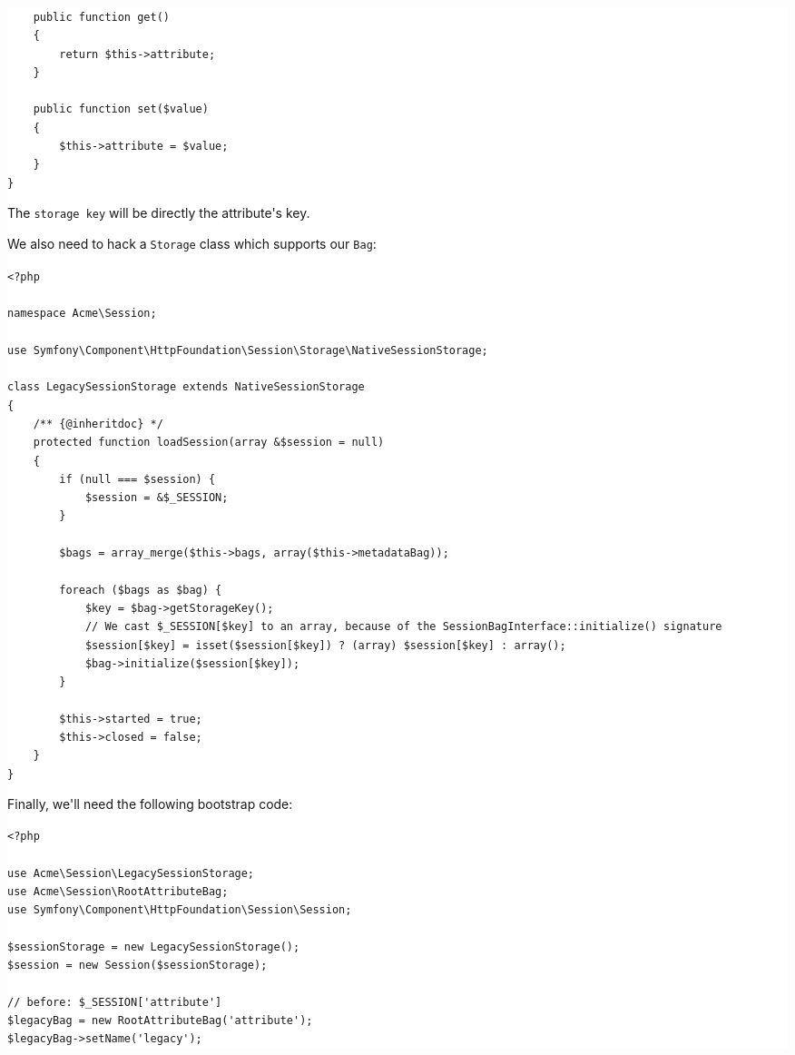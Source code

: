         public function get()
        {
            return $this->attribute;
        }

        public function set($value)
        {
            $this->attribute = $value;
        }
    }

The `storage key` will be directly the attribute's key.

We also need to hack a `Storage` class which supports our `Bag`:

    <?php

    namespace Acme\Session;

    use Symfony\Component\HttpFoundation\Session\Storage\NativeSessionStorage;

    class LegacySessionStorage extends NativeSessionStorage
    {
        /** {@inheritdoc} */
        protected function loadSession(array &$session = null)
        {
            if (null === $session) {
                $session = &$_SESSION;
            }

            $bags = array_merge($this->bags, array($this->metadataBag));

            foreach ($bags as $bag) {
                $key = $bag->getStorageKey();
                // We cast $_SESSION[$key] to an array, because of the SessionBagInterface::initialize() signature
                $session[$key] = isset($session[$key]) ? (array) $session[$key] : array();
                $bag->initialize($session[$key]);
            }

            $this->started = true;
            $this->closed = false;
        }
    }

Finally, we'll need the following bootstrap code:

    <?php

    use Acme\Session\LegacySessionStorage;
    use Acme\Session\RootAttributeBag;
    use Symfony\Component\HttpFoundation\Session\Session;

    $sessionStorage = new LegacySessionStorage();
    $session = new Session($sessionStorage);

    // before: $_SESSION['attribute']
    $legacyBag = new RootAttributeBag('attribute');
    $legacyBag->setName('legacy');
